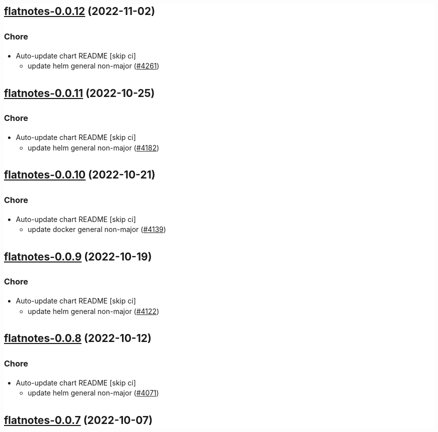 ## [flatnotes-0.0.12](https://github.com/truecharts/charts/compare/flatnotes-0.0.11...flatnotes-0.0.12) (2022-11-02)

### Chore

- Auto-update chart README [skip ci]
  - update helm general non-major ([#4261](https://github.com/truecharts/charts/issues/4261))




## [flatnotes-0.0.11](https://github.com/truecharts/charts/compare/flatnotes-0.0.10...flatnotes-0.0.11) (2022-10-25)

### Chore

- Auto-update chart README [skip ci]
  - update helm general non-major ([#4182](https://github.com/truecharts/charts/issues/4182))




## [flatnotes-0.0.10](https://github.com/truecharts/charts/compare/flatnotes-0.0.9...flatnotes-0.0.10) (2022-10-21)

### Chore

- Auto-update chart README [skip ci]
  - update docker general non-major ([#4139](https://github.com/truecharts/charts/issues/4139))




## [flatnotes-0.0.9](https://github.com/truecharts/charts/compare/flatnotes-0.0.8...flatnotes-0.0.9) (2022-10-19)

### Chore

- Auto-update chart README [skip ci]
  - update helm general non-major ([#4122](https://github.com/truecharts/charts/issues/4122))




## [flatnotes-0.0.8](https://github.com/truecharts/charts/compare/flatnotes-0.0.7...flatnotes-0.0.8) (2022-10-12)

### Chore

- Auto-update chart README [skip ci]
  - update helm general non-major ([#4071](https://github.com/truecharts/charts/issues/4071))




## [flatnotes-0.0.7](https://github.com/truecharts/charts/compare/flatnotes-0.0.6...flatnotes-0.0.7) (2022-10-07)
